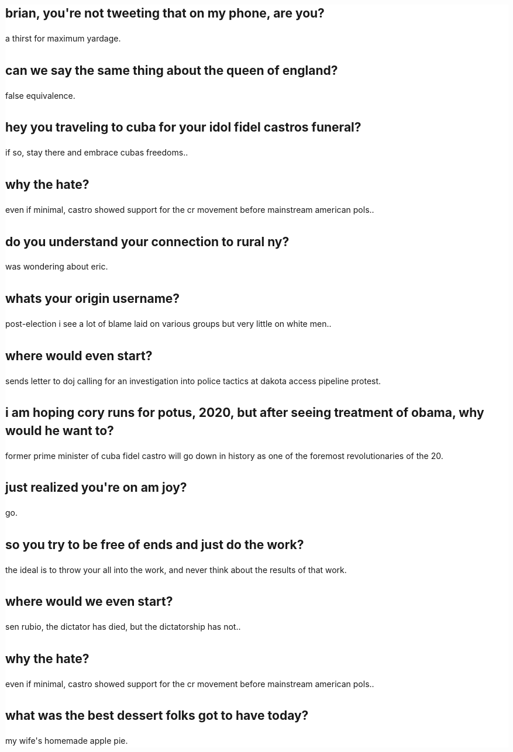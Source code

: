 ## brian, you're not tweeting that on my phone, are you?
a thirst for maximum yardage.

## can we say the same thing about the queen of england?
false equivalence.

## hey you traveling to cuba for your idol fidel castros funeral?
if so, stay there and embrace cubas freedoms..

## why the hate?
even if minimal, castro showed support for the cr movement before mainstream american pols..

## do you understand your connection to rural ny?
was wondering about eric.

## whats your origin username?
post-election i see a lot of blame laid on various groups but very little on white men..

## where would even start?
sends letter to doj calling for an investigation into police tactics at dakota access pipeline protest.

## i am hoping cory runs for potus, 2020, but after seeing treatment of obama, why would he want to?
former prime minister of cuba fidel castro will go down in history as one of the foremost revolutionaries of the 20.

## just realized you're on am joy?
go.

## so you try to be free of ends and just do the work?
the ideal is to throw your all into the work, and never think about the results of that work.

## where would we even start?
sen rubio, the dictator has died, but the dictatorship has not..

## why the hate?
even if minimal, castro showed support for the cr movement before mainstream american pols..

## what was the best dessert folks got to have today?
my wife's homemade apple pie.
